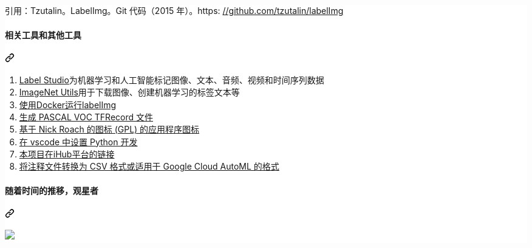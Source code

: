 <p dir="auto"><font style="vertical-align: inherit;"><font style="vertical-align: inherit;">引用：Tzutalin。LabelImg。Git 代码（2015 年）。https: </font></font><a href="https://github.com/tzutalin/labelImg"><font style="vertical-align: inherit;"><font style="vertical-align: inherit;">//github.com/tzutalin/labelImg</font></font></a></p>
<a name="user-content-related-and-additional-tools"></a>
<div class="markdown-heading" dir="auto"><h4 tabindex="-1" class="heading-element" dir="auto"><font style="vertical-align: inherit;"><font style="vertical-align: inherit;">相关工具和其他工具</font></font></h4><a id="user-content-related-and-additional-tools" class="anchor" aria-label="永久链接：相关及其他工具" href="#related-and-additional-tools"><svg class="octicon octicon-link" viewBox="0 0 16 16" version="1.1" width="16" height="16" aria-hidden="true"><path d="m7.775 3.275 1.25-1.25a3.5 3.5 0 1 1 4.95 4.95l-2.5 2.5a3.5 3.5 0 0 1-4.95 0 .751.751 0 0 1 .018-1.042.751.751 0 0 1 1.042-.018 1.998 1.998 0 0 0 2.83 0l2.5-2.5a2.002 2.002 0 0 0-2.83-2.83l-1.25 1.25a.751.751 0 0 1-1.042-.018.751.751 0 0 1-.018-1.042Zm-4.69 9.64a1.998 1.998 0 0 0 2.83 0l1.25-1.25a.751.751 0 0 1 1.042.018.751.751 0 0 1 .018 1.042l-1.25 1.25a3.5 3.5 0 1 1-4.95-4.95l2.5-2.5a3.5 3.5 0 0 1 4.95 0 .751.751 0 0 1-.018 1.042.751.751 0 0 1-1.042.018 1.998 1.998 0 0 0-2.83 0l-2.5 2.5a1.998 1.998 0 0 0 0 2.83Z"></path></svg></a></div>
<ol dir="auto">
<li><a href="https://github.com/heartexlabs/label-studio"><font style="vertical-align: inherit;"><font style="vertical-align: inherit;">Label Studio</font></font></a><font style="vertical-align: inherit;"><font style="vertical-align: inherit;">为机器学习和人工智能标记图像、文本、音频、视频和时间序列数据</font></font></li>
<li><a href="https://github.com/tzutalin/ImageNet_Utils"><font style="vertical-align: inherit;"><font style="vertical-align: inherit;">ImageNet Utils</font></font></a><font style="vertical-align: inherit;"><font style="vertical-align: inherit;">用于下载图像、创建机器学习的标签文本等</font></font></li>
<li><a href="https://hub.docker.com/r/tzutalin/py2qt4" rel="nofollow"><font style="vertical-align: inherit;"><font style="vertical-align: inherit;">使用Docker运行labelImg</font></font></a></li>
<li><a href="https://github.com/tensorflow/models/blob/4f32535fe7040bb1e429ad0e3c948a492a89482d/research/object_detection/g3doc/preparing_inputs.md#generating-the-pascal-voc-tfrecord-files"><font style="vertical-align: inherit;"><font style="vertical-align: inherit;">生成 PASCAL VOC TFRecord 文件</font></font></a></li>
<li><a href="https://www.elegantthemes.com/" rel="nofollow"><font style="vertical-align: inherit;"><font style="vertical-align: inherit;">基于 Nick Roach 的图标 (GPL) 的应用程序图标</font></font></a></li>
<li><a href="https://tzutalin.blogspot.com/2019/04/set-up-visual-studio-code-for-python-in.html" rel="nofollow"><font style="vertical-align: inherit;"><font style="vertical-align: inherit;">在 vscode 中设置 Python 开发</font></font></a></li>
<li><a href="https://code.ihub.org.cn/projects/260/repository/labelImg" rel="nofollow"><font style="vertical-align: inherit;"><font style="vertical-align: inherit;">本项目在iHub平台的链接</font></font></a></li>
<li><a href="https://github.com/tzutalin/labelImg/tree/master/tools"><font style="vertical-align: inherit;"><font style="vertical-align: inherit;">将注释文件转换为 CSV 格式或适用于 Google Cloud AutoML 的格式</font></font></a></li>
</ol>
<a name="user-content-stargazers-over-time"></a>
<div class="markdown-heading" dir="auto"><h4 tabindex="-1" class="heading-element" dir="auto"><font style="vertical-align: inherit;"><font style="vertical-align: inherit;">随着时间的推移，观星者</font></font></h4><a id="user-content-stargazers-over-time" class="anchor" aria-label="永久链接：随时间推移的观星者" href="#stargazers-over-time"><svg class="octicon octicon-link" viewBox="0 0 16 16" version="1.1" width="16" height="16" aria-hidden="true"><path d="m7.775 3.275 1.25-1.25a3.5 3.5 0 1 1 4.95 4.95l-2.5 2.5a3.5 3.5 0 0 1-4.95 0 .751.751 0 0 1 .018-1.042.751.751 0 0 1 1.042-.018 1.998 1.998 0 0 0 2.83 0l2.5-2.5a2.002 2.002 0 0 0-2.83-2.83l-1.25 1.25a.751.751 0 0 1-1.042-.018.751.751 0 0 1-.018-1.042Zm-4.69 9.64a1.998 1.998 0 0 0 2.83 0l1.25-1.25a.751.751 0 0 1 1.042.018.751.751 0 0 1 .018 1.042l-1.25 1.25a3.5 3.5 0 1 1-4.95-4.95l2.5-2.5a3.5 3.5 0 0 1 4.95 0 .751.751 0 0 1-.018 1.042.751.751 0 0 1-1.042.018 1.998 1.998 0 0 0-2.83 0l-2.5 2.5a1.998 1.998 0 0 0 0 2.83Z"></path></svg></a></div>
<p dir="auto"><a target="_blank" rel="noopener noreferrer nofollow" href="https://camo.githubusercontent.com/b6e03b9c2a9492def12836bf9aa3b70e3e84edd06d536b6aa590a2de705b7227/68747470733a2f2f7374617263686172742e63632f747a7574616c696e2f6c6162656c496d672e737667"><img src="https://camo.githubusercontent.com/b6e03b9c2a9492def12836bf9aa3b70e3e84edd06d536b6aa590a2de705b7227/68747470733a2f2f7374617263686172742e63632f747a7574616c696e2f6c6162656c496d672e737667" data-canonical-src="https://starchart.cc/tzutalin/labelImg.svg" style="max-width: 100%;"></a></p>

</article></div>
